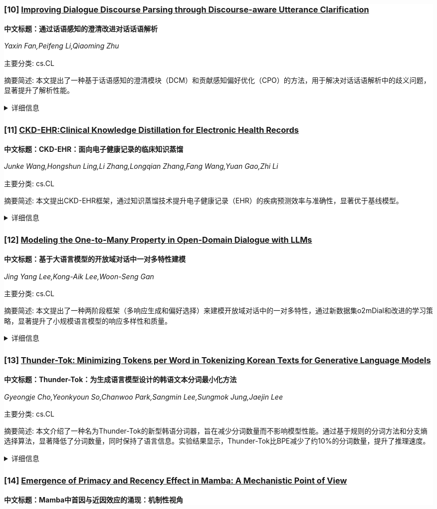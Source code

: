 
### [10] [Improving Dialogue Discourse Parsing through Discourse-aware Utterance Clarification](https://arxiv.org/abs/2506.15081)
**中文标题：通过话语感知的澄清改进对话话语解析**

*Yaxin Fan,Peifeng Li,Qiaoming Zhu*

主要分类: cs.CL

摘要简述: 本文提出了一种基于话语感知的澄清模块（DCM）和贡献感知偏好优化（CPO）的方法，用于解决对话话语解析中的歧义问题，显著提升了解析性能。


<details><summary>详细信息</summary></details>


### [11] [CKD-EHR:Clinical Knowledge Distillation for Electronic Health Records](https://arxiv.org/abs/2506.15118)
**中文标题：CKD-EHR：面向电子健康记录的临床知识蒸馏**

*Junke Wang,Hongshun Ling,Li Zhang,Longqian Zhang,Fang Wang,Yuan Gao,Zhi Li*

主要分类: cs.CL

摘要简述: 本文提出CKD-EHR框架，通过知识蒸馏技术提升电子健康记录（EHR）的疾病预测效率与准确性，显著优于基线模型。


<details><summary>详细信息</summary></details>


### [12] [Modeling the One-to-Many Property in Open-Domain Dialogue with LLMs](https://arxiv.org/abs/2506.15131)
**中文标题：基于大语言模型的开放域对话中一对多特性建模**

*Jing Yang Lee,Kong-Aik Lee,Woon-Seng Gan*

主要分类: cs.CL

摘要简述: 本文提出了一种两阶段框架（多响应生成和偏好选择）来建模开放域对话中的一对多特性，通过新数据集o2mDial和改进的学习策略，显著提升了小规模语言模型的响应多样性和质量。


<details><summary>详细信息</summary></details>


### [13] [Thunder-Tok: Minimizing Tokens per Word in Tokenizing Korean Texts for Generative Language Models](https://arxiv.org/abs/2506.15138)
**中文标题：Thunder-Tok：为生成语言模型设计的韩语文本分词最小化方法**

*Gyeongje Cho,Yeonkyoun So,Chanwoo Park,Sangmin Lee,Sungmok Jung,Jaejin Lee*

主要分类: cs.CL

摘要简述: 本文介绍了一种名为Thunder-Tok的新型韩语分词器，旨在减少分词数量而不影响模型性能。通过基于规则的分词方法和分支熵选择算法，显著降低了分词数量，同时保持了语言信息。实验结果显示，Thunder-Tok比BPE减少了约10%的分词数量，提升了推理速度。


<details><summary>详细信息</summary></details>


### [14] [Emergence of Primacy and Recency Effect in Mamba: A Mechanistic Point of View](https://arxiv.org/abs/2506.15156)
**中文标题：Mamba中首因与近因效应的涌现：机制性视角**
